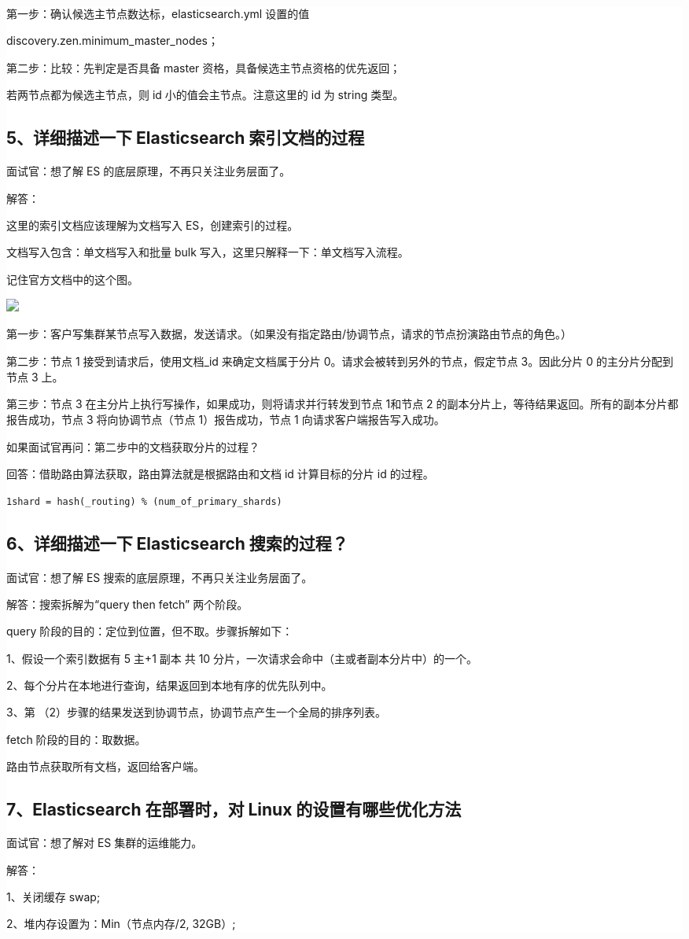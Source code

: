   第一步：确认候选主节点数达标，elasticsearch.yml 设置的值
  
  discovery.zen.minimum_master_nodes；

  第二步：比较：先判定是否具备 master 资格，具备候选主节点资格的优先返回；
  
  若两节点都为候选主节点，则 id 小的值会主节点。注意这里的 id 为 string 类型。
## 5、详细描述一下 Elasticsearch 索引文档的过程
   
   面试官：想了解 ES 的底层原理，不再只关注业务层面了。
   
   解答：
   
   这里的索引文档应该理解为文档写入 ES，创建索引的过程。
   
   文档写入包含：单文档写入和批量 bulk 写入，这里只解释一下：单文档写入流程。

   记住官方文档中的这个图。
   
   ![](https://pic3.zhimg.com/80/v2-8b8eccec501800436783e3bfe2c8ad86_720w.jpg)
   
   第一步：客户写集群某节点写入数据，发送请求。（如果没有指定路由/协调节点，请求的节点扮演路由节点的角色。）

   第二步：节点 1 接受到请求后，使用文档_id 来确定文档属于分片 0。请求会被转到另外的节点，假定节点 3。因此分片 0 的主分片分配到节点 3 上。
 
   第三步：节点 3 在主分片上执行写操作，如果成功，则将请求并行转发到节点 1和节点 2 的副本分片上，等待结果返回。所有的副本分片都报告成功，节点 3 将向协调节点（节点 1）报告成功，节点 1 向请求客户端报告写入成功。
   
   如果面试官再问：第二步中的文档获取分片的过程？
   
   回答：借助路由算法获取，路由算法就是根据路由和文档 id 计算目标的分片 id 的过程。
   
    1shard = hash(_routing) % (num_of_primary_shards)
    
## 6、详细描述一下 Elasticsearch 搜索的过程？
  面试官：想了解 ES 搜索的底层原理，不再只关注业务层面了。
  
  解答：搜索拆解为“query then fetch” 两个阶段。
  
  query 阶段的目的：定位到位置，但不取。步骤拆解如下：

  1、假设一个索引数据有 5 主+1 副本 共 10 分片，一次请求会命中（主或者副本分片中）的一个。

  2、每个分片在本地进行查询，结果返回到本地有序的优先队列中。
  
  3、第 （2）步骤的结果发送到协调节点，协调节点产生一个全局的排序列表。

  fetch 阶段的目的：取数据。
  
  路由节点获取所有文档，返回给客户端。
## 7、Elasticsearch 在部署时，对 Linux 的设置有哪些优化方法
   面试官：想了解对 ES 集群的运维能力。
   
   解答：
   
   1、关闭缓存 swap;
   
   2、堆内存设置为：Min（节点内存/2, 32GB）;
   